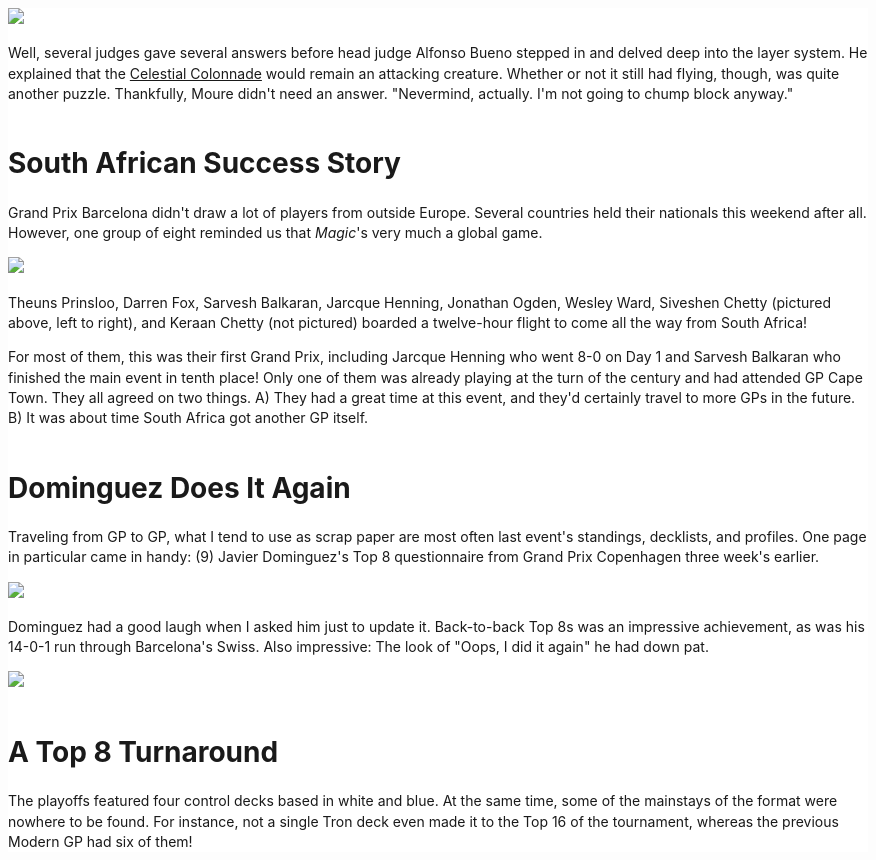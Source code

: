 
![](https://media.wizards.com/2018/events/gpbar18/BAR_topstories7.jpg)


Well, several judges gave several answers before head judge Alfonso Bueno stepped in and delved deep into the layer system. He explained that the [Celestial Colonnade](http://gatherer.wizards.com/Pages/Card/Details.aspx?name=Celestial+Colonnade) would remain an attacking creature. Whether or not it still had flying, though, was quite another puzzle. Thankfully, Moure didn't need an answer. "Nevermind, actually. I'm not going to chump block anyway."


South African Success Story
===========================


Grand Prix Barcelona didn't draw a lot of players from outside Europe. Several countries held their nationals this weekend after all. However, one group of eight reminded us that *Magic*'s very much a global game.


![](https://media.wizards.com/2018/events/gpbar18/BAR_topstories8.jpg)


Theuns Prinsloo, Darren Fox, Sarvesh Balkaran, Jarcque Henning, Jonathan Ogden, Wesley Ward, Siveshen Chetty (pictured above, left to right), and Keraan Chetty (not pictured) boarded a twelve-hour flight to come all the way from South Africa!


For most of them, this was their first Grand Prix, including Jarcque Henning who went 8-0 on Day 1 and Sarvesh Balkaran who finished the main event in tenth place! Only one of them was already playing at the turn of the century and had attended GP Cape Town. They all agreed on two things. A) They had a great time at this event, and they'd certainly travel to more GPs in the future. B) It was about time South Africa got another GP itself.


Dominguez Does It Again
=======================


Traveling from GP to GP, what I tend to use as scrap paper are most often last event's standings, decklists, and profiles. One page in particular came in handy: (9) Javier Dominguez's Top 8 questionnaire from Grand Prix Copenhagen three week's earlier.


![](https://media.wizards.com/2018/events/gpbar18/BAR_topstories9.jpg)


Dominguez had a good laugh when I asked him just to update it. Back-to-back Top 8s was an impressive achievement, as was his 14-0-1 run through Barcelona's Swiss. Also impressive: The look of "Oops, I did it again" he had down pat.


![](https://media.wizards.com/2018/events/gpbar18/BAR_topstories10.jpg)


A Top 8 Turnaround
==================


The playoffs featured four control decks based in white and blue. At the same time, some of the mainstays of the format were nowhere to be found. For instance, not a single Tron deck even made it to the Top 16 of the tournament, whereas the previous Modern GP had six of them!
